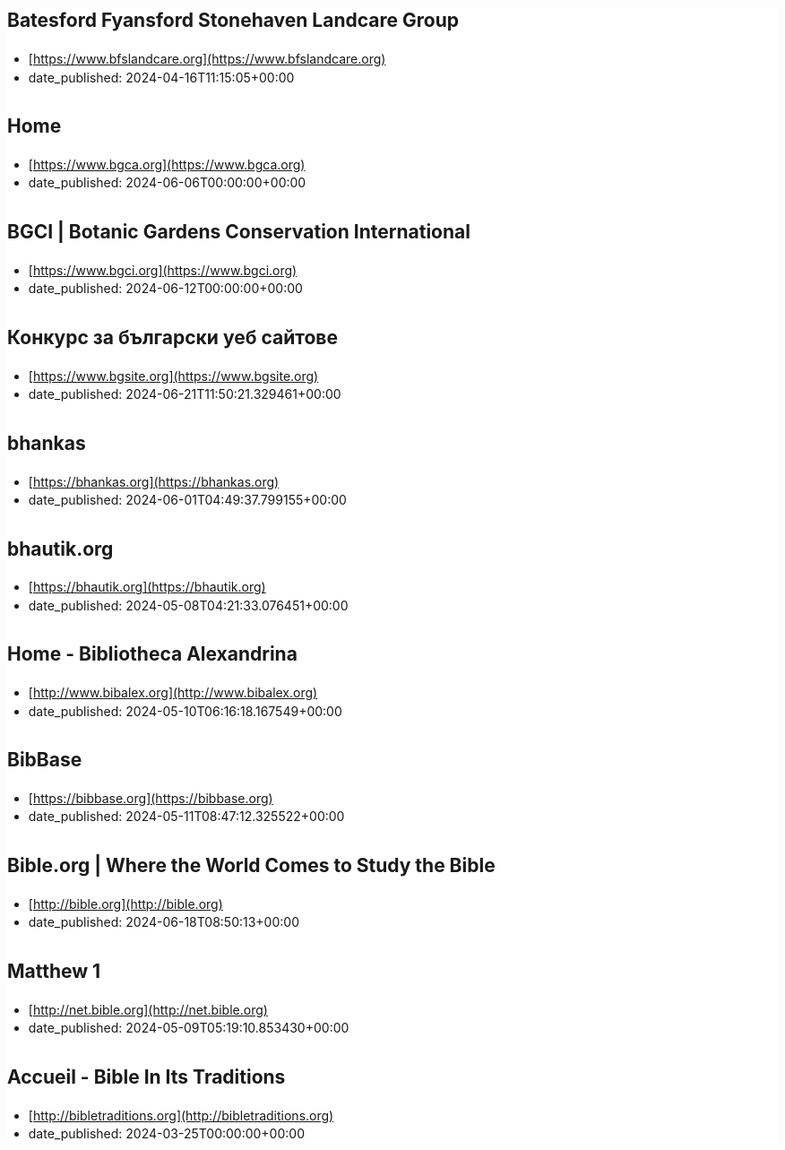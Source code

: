  ## Batesford Fyansford Stonehaven Landcare Group
 - [https://www.bfslandcare.org](https://www.bfslandcare.org)
 - date_published: 2024-04-16T11:15:05+00:00

 ## Home
 - [https://www.bgca.org](https://www.bgca.org)
 - date_published: 2024-06-06T00:00:00+00:00

 ## BGCI | Botanic Gardens Conservation International
 - [https://www.bgci.org](https://www.bgci.org)
 - date_published: 2024-06-12T00:00:00+00:00

 ## Конкурс за български уеб сайтове
 - [https://www.bgsite.org](https://www.bgsite.org)
 - date_published: 2024-06-21T11:50:21.329461+00:00

 ## bhankas
 - [https://bhankas.org](https://bhankas.org)
 - date_published: 2024-06-01T04:49:37.799155+00:00

 ## bhautik.org
 - [https://bhautik.org](https://bhautik.org)
 - date_published: 2024-05-08T04:21:33.076451+00:00

 ## Home - Bibliotheca Alexandrina
 - [http://www.bibalex.org](http://www.bibalex.org)
 - date_published: 2024-05-10T06:16:18.167549+00:00

 ## BibBase
 - [https://bibbase.org](https://bibbase.org)
 - date_published: 2024-05-11T08:47:12.325522+00:00

 ## Bible.org  | Where the World Comes to Study the Bible
 - [http://bible.org](http://bible.org)
 - date_published: 2024-06-18T08:50:13+00:00

 ## Matthew 1
 - [http://net.bible.org](http://net.bible.org)
 - date_published: 2024-05-09T05:19:10.853430+00:00

 ## Accueil - Bible In Its Traditions
 - [http://bibletraditions.org](http://bibletraditions.org)
 - date_published: 2024-03-25T00:00:00+00:00
